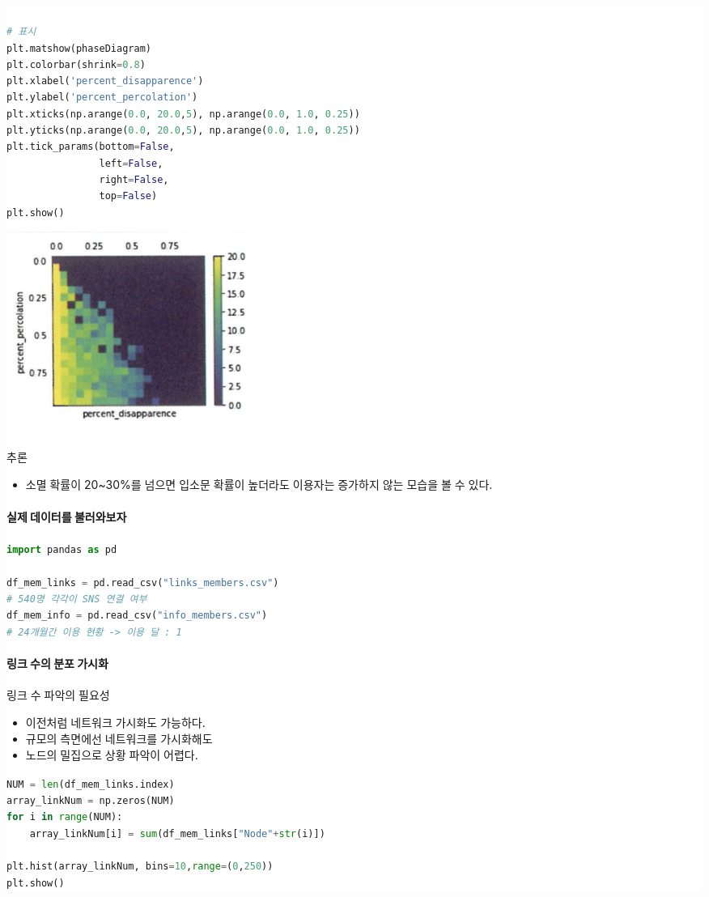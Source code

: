 ```python

# 표시
plt.matshow(phaseDiagram)
plt.colorbar(shrink=0.8)
plt.xlabel('percent_disapparence')
plt.ylabel('percent_percolation')
plt.xticks(np.arange(0.0, 20.0,5), np.arange(0.0, 1.0, 0.25))
plt.yticks(np.arange(0.0, 20.0,5), np.arange(0.0, 1.0, 0.25))
plt.tick_params(bottom=False,
                left=False,
                right=False,
                top=False)
plt.show()
```

<img src="image-14.png" width="px" height="250px" title="px(픽셀) 크기 설정" alt="network_visualization"></img><br/>

추론
- 소멸 확률이 20~30%를 넘으면 입소문 확률이 높더라도 이용자는 증가하지 않는 모습을 볼 수 있다.

#### 실제 데이터를 불러와보자

```python
import pandas as pd

df_mem_links = pd.read_csv("links_members.csv")
# 540명 각각이 SNS 연결 여부
df_mem_info = pd.read_csv("info_members.csv")
# 24개월간 이용 현황 -> 이용 달 : 1
```

#### 링크 수의 분포 가시화
링크 수 파악의 필요성

- 이전처럼 네트워크 가시화도 가능하다.
- 규모의 측면에선 네트워크를 가시화해도
- 노드의 밀집으로 상황 파악이 어렵다.
```python
NUM = len(df_mem_links.index)
array_linkNum = np.zeros(NUM)
for i in range(NUM):
    array_linkNum[i] = sum(df_mem_links["Node"+str(i)])

plt.hist(array_linkNum, bins=10,range=(0,250))
plt.show()
```